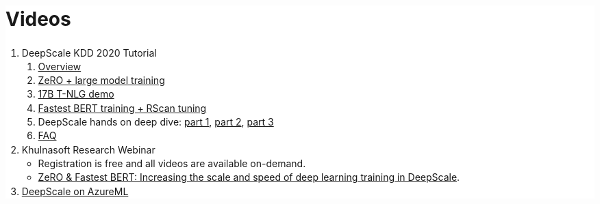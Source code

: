 # Videos
1. DeepScale KDD 2020 Tutorial
    1. [Overview](https://www.youtube.com/watch?v=CaseqC45DNc&list=PLa85ZdUjfWS21mgibJ2vCvLziprjpKoW0&index=29)
    2. [ZeRO + large model training](https://www.youtube.com/watch?v=y4_bCiAsIAk&list=PLa85ZdUjfWS21mgibJ2vCvLziprjpKoW0&index=28)
    3. [17B T-NLG demo](https://www.youtube.com/watch?v=9V-ZbP92drg&list=PLa85ZdUjfWS21mgibJ2vCvLziprjpKoW0&index=27)
    4. [Fastest BERT training + RScan tuning](https://www.youtube.com/watch?v=o1K-ZG9F6u0&list=PLa85ZdUjfWS21mgibJ2vCvLziprjpKoW0&index=26)
    5. DeepScale hands on deep dive: [part 1](https://www.youtube.com/watch?v=_NOk-mBwDYg&list=PLa85ZdUjfWS21mgibJ2vCvLziprjpKoW0&index=92), [part 2](https://www.youtube.com/watch?v=sG6_c4VXLww&list=PLa85ZdUjfWS21mgibJ2vCvLziprjpKoW0&index=94), [part 3](https://www.youtube.com/watch?v=k9yPkBTayos&list=PLa85ZdUjfWS21mgibJ2vCvLziprjpKoW0&index=93)
    6. [FAQ](https://www.youtube.com/watch?v=nsHu6vEgPew&list=PLa85ZdUjfWS21mgibJ2vCvLziprjpKoW0&index=24)
2. Khulnasoft Research Webinar
    * Registration is free and all videos are available on-demand.
    * [ZeRO & Fastest BERT: Increasing the scale and speed of deep learning training in DeepScale](https://note.khulnasoft.com/MSR-Webinar-DeepScale-Registration-On-Demand.html).
3. [DeepScale on AzureML](https://youtu.be/yBVXR8G8Bg8)
